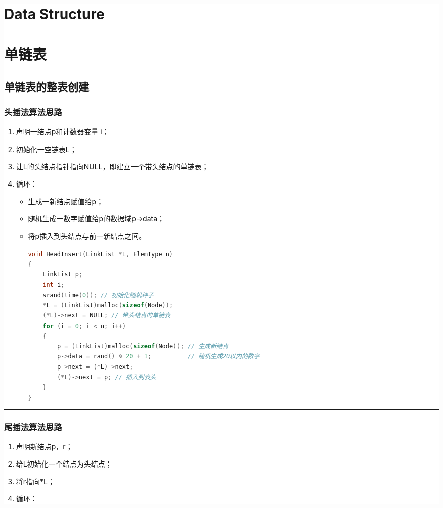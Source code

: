 

# Data Structure

# 单链表

## 单链表的整表创建

### 头插法算法思路

1. 声明一结点p和计数器变量 i；

2. 初始化一空链表L；

3. 让L的头结点指针指向NULL，即建立一个带头结点的单链表；

4. 循环：

   - 生成一新结点赋值给p；

   - 随机生成一数字赋值给p的数据域p->data；

   - 将p插入到头结点与前一新结点之间。

     ```c
     void HeadInsert(LinkList *L, ElemType n)
     {
         LinkList p;
         int i;
         srand(time(0)); // 初始化随机种子
         *L = (LinkList)malloc(sizeof(Node));
         (*L)->next = NULL; // 带头结点的单链表
         for (i = 0; i < n; i++)
         {
             p = (LinkList)malloc(sizeof(Node)); // 生成新结点
             p->data = rand() % 20 + 1;          // 随机生成20以内的数字
             p->next = (*L)->next;
             (*L)->next = p; // 插入到表头
         }
     }
     ```

---



### 尾插法算法思路

1. 声明新结点p，r；

2. 给L初始化一个结点为头结点；

3. 将r指向*L；

4. 循环：
